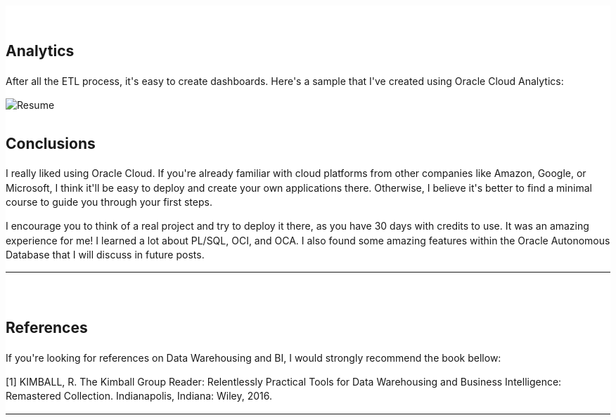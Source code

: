 <br>


## Analytics

After all the ETL process, it's easy to create dashboards. Here's a sample that I've created using Oracle Cloud Analytics:

<img class="img-fluid" src="https://github.com/Matheuskempa/matheuskempa.github.io/assets/31332829/103e857e-1c2a-4d12-a115-dbb46e39974e" alt="Resume" style="width:900px;"/>



<br>


## Conclusions

I really liked using Oracle Cloud. If you're already familiar with cloud platforms from other companies like Amazon, Google, or Microsoft, I think it'll be easy to deploy and create your own applications there. Otherwise, I believe it's better to find a minimal course to guide you through your first steps.

I encourage you to think of a real project and try to deploy it there, as you have 30 days with credits to use. It was an amazing experience for me! I learned a lot about PL/SQL, OCI, and OCA. I also found some amazing features within the Oracle Autonomous Database that I will discuss in future posts.

---

<br>



## References
If you're looking for references on Data Warehousing and BI, I would strongly recommend the book bellow:

[1] KIMBALL, R. The Kimball Group Reader: Relentlessly Practical Tools for Data Warehousing and Business Intelligence: Remastered Collection. Indianapolis, Indiana: Wiley, 2016.

---